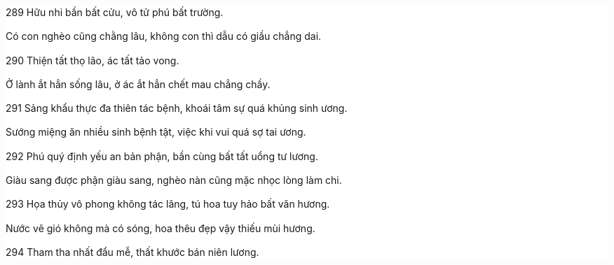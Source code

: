 
289 Hữu nhi bần bất cửu, vô tử phú bất trường.
  

  
  



Có con nghèo cũng chằng lâu, không con thì dẫu có giầu chẳng dai.
  

  
  



290 Thiện tất thọ lão, ác tất tảo vong.
  

  
  



Ở lành ắt hẳn sống lâu, ở ác ắt hẳn chết mau chẳng chầy.
  

  
  



291 Sảng khẩu thực đa thiên tác bệnh, khoái tâm sự quá khủng sinh ương.
  

  
  



Sướng miệng ăn nhiều sinh bệnh tật, việc khi vui quá sợ tai ương.
  

  
  



292 Phú quý định yếu an bản phận, bần cùng bất tất uổng tư lương.
  

  
  



Giàu sang được phận giàu sang, nghèo nàn cũng mặc nhọc lòng làm chi.
  

  
  



293 Họa thủy vô phong không tác lãng, tú hoa tuy hảo bất văn hương.
  

  
  



Nước vẽ gió không mà có sóng, hoa thêu đẹp vậy thiếu mùi hương.
  

  
  



294 Tham tha nhất đẩu mễ, thất khước bán niên lương.
  